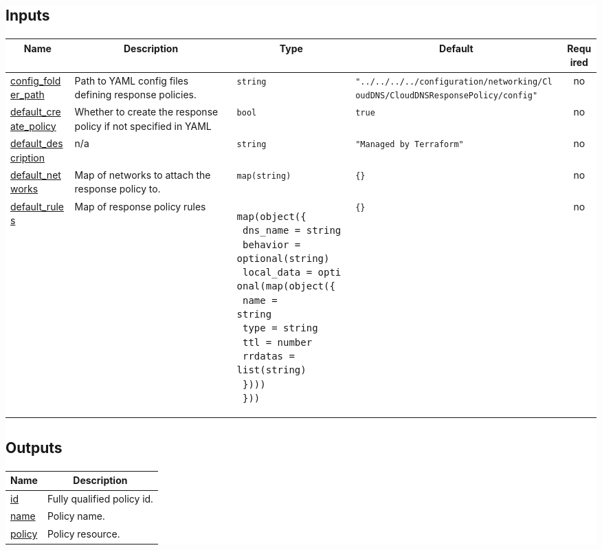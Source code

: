 ## Inputs

| Name | Description | Type | Default | Required |
|------|-------------|------|---------|:--------:|
| <a name="input_config_folder_path"></a> [config\_folder\_path](#input\_config\_folder\_path) | Path to YAML config files defining response policies. | `string` | `"../../../../configuration/networking/CloudDNS/CloudDNSResponsePolicy/config"` | no |
| <a name="input_default_create_policy"></a> [default\_create\_policy](#input\_default\_create\_policy) | Whether to create the response policy if not specified in YAML | `bool` | `true` | no |
| <a name="input_default_description"></a> [default\_description](#input\_default\_description) | n/a | `string` | `"Managed by Terraform"` | no |
| <a name="input_default_networks"></a> [default\_networks](#input\_default\_networks) | Map of networks to attach the response policy to. | `map(string)` | `{}` | no |
| <a name="input_default_rules"></a> [default\_rules](#input\_default\_rules) | Map of response policy rules | <pre>map(object({<br/>    dns_name   = string<br/>    behavior   = optional(string)<br/>    local_data = optional(map(object({<br/>      name    = string<br/>      type    = string<br/>      ttl     = number<br/>      rrdatas = list(string)<br/>    })))<br/>  }))</pre> | `{}` | no |

## Outputs

| Name | Description |
|------|-------------|
| <a name="output_id"></a> [id](#output\_id) | Fully qualified policy id. |
| <a name="output_name"></a> [name](#output\_name) | Policy name. |
| <a name="output_policy"></a> [policy](#output\_policy) | Policy resource. |
